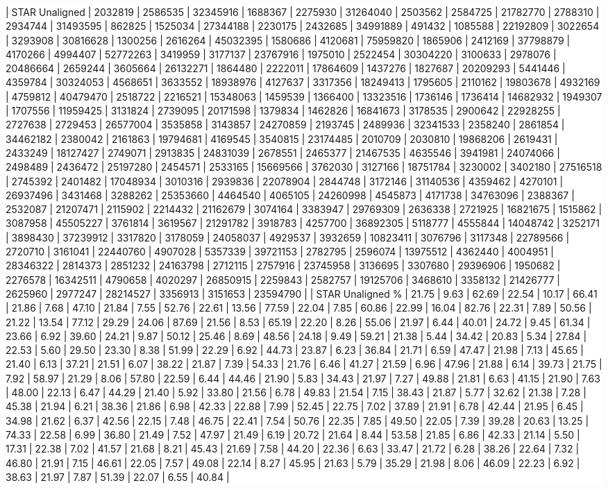 | STAR Unaligned | 2032819 | 2586535 | 32345916 | 1688367 | 2275930 | 31264040 | 2503562 | 2584725 | 21782770 | 2788310 | 2934744 | 31493595 | 862825 | 1525034 | 27344188 | 2230175 | 2432685 | 34991889 | 491432 | 1085588 | 22192809 | 3022654 | 3293908 | 30816628 | 1300256 | 2616264 | 45032395 | 1580686 | 4120681 | 75959820 | 1865906 | 2412169 | 37798879 | 4170266 | 4994407 | 52772263 | 3419959 | 3177137 | 23767916 | 1975010 | 2522454 | 30304220 | 3100633 | 2978076 | 20486664 | 2659244 | 3605664 | 26132271 | 1864480 | 2222011 | 17864609 | 1437276 | 1827687 | 20209293 | 5441446 | 4359784 | 30324053 | 4568651 | 3633552 | 18938976 | 4127637 | 3317356 | 18249413 | 1795605 | 2110162 | 19803678 | 4932169 | 4759812 | 40479470 | 2518722 | 2216521 | 15348063 | 1459539 | 1366400 | 13323516 | 1736146 | 1736414 | 14682932 | 1949307 | 1707556 | 11959425 | 3131824 | 2739095 | 20171598 | 1379834 | 1462826 | 16841673 | 3178535 | 2900642 | 22928255 | 2727638 | 2729453 | 26577004 | 3535858 | 3143857 | 24270859 | 2193745 | 2489936 | 32341533 | 2358240 | 2861854 | 34462182 | 2380042 | 2161863 | 19794681 | 4169545 | 3540815 | 23174485 | 2010709 | 2030810 | 19868206 | 2619431 | 2433249 | 18127427 | 2749071 | 2913835 | 24831039 | 2678551 | 2465377 | 21467535 | 4635546 | 3941981 | 24074066 | 2498489 | 2436472 | 25197280 | 2454571 | 2533165 | 15669566 | 3762030 | 3127166 | 18751784 | 3230002 | 3402180 | 27516518 | 2745392 | 2401482 | 17048934 | 3010316 | 2939836 | 22078904 | 2844748 | 3172146 | 31140536 | 4359462 | 4270101 | 26937496 | 3431468 | 3288262 | 25353660 | 4464540 | 4065105 | 24260998 | 4545873 | 4171738 | 34763096 | 2388367 | 2532087 | 21207471 | 2115902 | 2214432 | 21162679 | 3074164 | 3383947 | 29769309 | 2636338 | 2721925 | 16821675 | 1515862 | 3087958 | 45505227 | 3761814 | 3619567 | 21291782 | 3918783 | 4257700 | 36892305 | 5118777 | 4555844 | 14048742 | 3252171 | 3898430 | 37239912 | 3317820 | 3178059 | 24058037 | 4929537 | 3932659 | 10823411 | 3076796 | 3117348 | 22789566 | 2720710 | 3161041 | 22440760 | 4907028 | 5357339 | 39721153 | 2782795 | 2596074 | 13975512 | 4362440 | 4004951 | 28346322 | 2814373 | 2851232 | 24163798 | 2712115 | 2757916 | 23745958 | 3136695 | 3307680 | 29396906 | 1950682 | 2276578 | 16342511 | 4790658 | 4020297 | 26850915 | 2259843 | 2582757 | 19125706 | 3468610 | 3358132 | 21426777 | 2625960 | 2977247 | 28214527 | 3356913 | 3151653 | 23594790 |
| STAR Unaligned % | 21.75 | 9.63 | 62.69 | 22.54 | 10.17 | 66.41 | 21.86 | 7.68 | 47.10 | 21.84 | 7.55 | 52.76 | 22.61 | 13.56 | 77.59 | 22.04 | 7.85 | 60.86 | 22.99 | 16.04 | 82.76 | 22.31 | 7.89 | 50.56 | 21.22 | 13.54 | 77.12 | 29.29 | 24.06 | 87.69 | 21.56 | 8.53 | 65.19 | 22.20 | 8.26 | 55.06 | 21.97 | 6.44 | 40.01 | 24.72 | 9.45 | 61.34 | 23.66 | 6.92 | 39.60 | 24.21 | 9.87 | 50.12 | 25.46 | 8.69 | 48.56 | 24.18 | 9.49 | 59.21 | 21.38 | 5.44 | 34.42 | 20.83 | 5.34 | 27.84 | 22.53 | 5.60 | 29.50 | 23.30 | 8.38 | 51.99 | 22.29 | 6.92 | 44.73 | 23.87 | 6.23 | 36.84 | 21.71 | 6.59 | 47.47 | 21.98 | 7.13 | 45.65 | 21.40 | 6.13 | 37.21 | 21.51 | 6.07 | 38.22 | 21.87 | 7.39 | 54.33 | 21.76 | 6.46 | 41.27 | 21.59 | 6.96 | 47.96 | 21.88 | 6.14 | 39.73 | 21.75 | 7.92 | 58.97 | 21.29 | 8.06 | 57.80 | 22.59 | 6.44 | 44.46 | 21.90 | 5.83 | 34.43 | 21.97 | 7.27 | 49.88 | 21.81 | 6.63 | 41.15 | 21.90 | 7.63 | 48.00 | 22.13 | 6.47 | 44.29 | 21.40 | 5.92 | 33.80 | 21.56 | 6.78 | 49.83 | 21.54 | 7.15 | 38.43 | 21.87 | 5.77 | 32.62 | 21.38 | 7.28 | 45.38 | 21.94 | 6.21 | 38.36 | 21.86 | 6.98 | 42.33 | 22.88 | 7.99 | 52.45 | 22.75 | 7.02 | 37.89 | 21.91 | 6.78 | 42.44 | 21.95 | 6.45 | 34.98 | 21.62 | 6.37 | 42.56 | 22.15 | 7.48 | 46.75 | 22.41 | 7.54 | 50.76 | 22.35 | 7.85 | 49.50 | 22.05 | 7.39 | 39.28 | 20.63 | 13.25 | 74.33 | 22.58 | 6.99 | 36.80 | 21.49 | 7.52 | 47.97 | 21.49 | 6.19 | 20.72 | 21.64 | 8.44 | 53.58 | 21.85 | 6.86 | 42.33 | 21.14 | 5.50 | 17.31 | 22.38 | 7.02 | 41.57 | 21.68 | 8.21 | 45.43 | 21.69 | 7.58 | 44.20 | 22.36 | 6.63 | 33.47 | 21.72 | 6.28 | 38.26 | 22.64 | 7.32 | 46.80 | 21.91 | 7.15 | 46.61 | 22.05 | 7.57 | 49.08 | 22.14 | 8.27 | 45.95 | 21.63 | 5.79 | 35.29 | 21.98 | 8.06 | 46.09 | 22.23 | 6.92 | 38.63 | 21.97 | 7.87 | 51.39 | 22.07 | 6.55 | 40.84 |